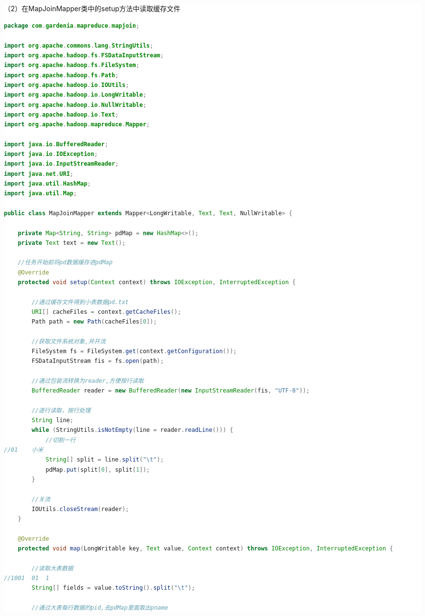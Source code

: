 （2）在MapJoinMapper类中的setup方法中读取缓存文件

```java
package com.gardenia.mapreduce.mapjoin;

import org.apache.commons.lang.StringUtils;
import org.apache.hadoop.fs.FSDataInputStream;
import org.apache.hadoop.fs.FileSystem;
import org.apache.hadoop.fs.Path;
import org.apache.hadoop.io.IOUtils;
import org.apache.hadoop.io.LongWritable;
import org.apache.hadoop.io.NullWritable;
import org.apache.hadoop.io.Text;
import org.apache.hadoop.mapreduce.Mapper;

import java.io.BufferedReader;
import java.io.IOException;
import java.io.InputStreamReader;
import java.net.URI;
import java.util.HashMap;
import java.util.Map;

public class MapJoinMapper extends Mapper<LongWritable, Text, Text, NullWritable> {

    private Map<String, String> pdMap = new HashMap<>();
    private Text text = new Text();

    //任务开始前将pd数据缓存进pdMap
    @Override
    protected void setup(Context context) throws IOException, InterruptedException {

        //通过缓存文件得到小表数据pd.txt
        URI[] cacheFiles = context.getCacheFiles();
        Path path = new Path(cacheFiles[0]);

        //获取文件系统对象,并开流
        FileSystem fs = FileSystem.get(context.getConfiguration());
        FSDataInputStream fis = fs.open(path);

        //通过包装流转换为reader,方便按行读取
        BufferedReader reader = new BufferedReader(new InputStreamReader(fis, "UTF-8"));

        //逐行读取，按行处理
        String line;
        while (StringUtils.isNotEmpty(line = reader.readLine())) {
            //切割一行    
//01	小米
            String[] split = line.split("\t");
            pdMap.put(split[0], split[1]);
        }

        //关流
        IOUtils.closeStream(reader);
    }

    @Override
    protected void map(LongWritable key, Text value, Context context) throws IOException, InterruptedException {

        //读取大表数据    
//1001	01	1
        String[] fields = value.toString().split("\t");

        //通过大表每行数据的pid,去pdMap里面取出pname
```